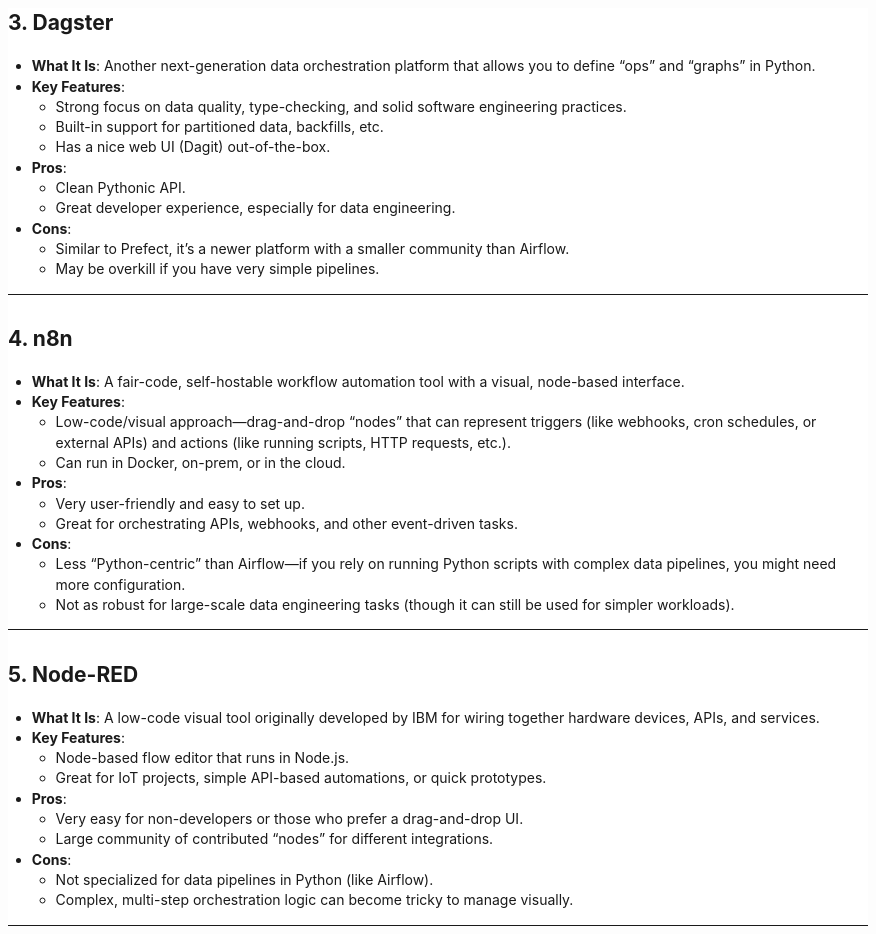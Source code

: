 ## 3. **Dagster**

- **What It Is**: Another next-generation data orchestration platform that allows you to define “ops” and “graphs” in Python.
- **Key Features**:
  - Strong focus on data quality, type-checking, and solid software engineering practices.
  - Built-in support for partitioned data, backfills, etc.
  - Has a nice web UI (Dagit) out-of-the-box.
- **Pros**:
  - Clean Pythonic API.
  - Great developer experience, especially for data engineering.
- **Cons**:
  - Similar to Prefect, it’s a newer platform with a smaller community than Airflow.
  - May be overkill if you have very simple pipelines.

---

## 4. **n8n**

- **What It Is**: A fair-code, self-hostable workflow automation tool with a visual, node-based interface.
- **Key Features**:
  - Low-code/visual approach—drag-and-drop “nodes” that can represent triggers (like webhooks, cron schedules, or external APIs) and actions (like running scripts, HTTP requests, etc.).
  - Can run in Docker, on-prem, or in the cloud.
- **Pros**:
  - Very user-friendly and easy to set up.
  - Great for orchestrating APIs, webhooks, and other event-driven tasks.
- **Cons**:
  - Less “Python-centric” than Airflow—if you rely on running Python scripts with complex data pipelines, you might need more configuration.
  - Not as robust for large-scale data engineering tasks (though it can still be used for simpler workloads).

---

## 5. **Node-RED**

- **What It Is**: A low-code visual tool originally developed by IBM for wiring together hardware devices, APIs, and services.
- **Key Features**:
  - Node-based flow editor that runs in Node.js.
  - Great for IoT projects, simple API-based automations, or quick prototypes.
- **Pros**:
  - Very easy for non-developers or those who prefer a drag-and-drop UI.
  - Large community of contributed “nodes” for different integrations.
- **Cons**:
  - Not specialized for data pipelines in Python (like Airflow).
  - Complex, multi-step orchestration logic can become tricky to manage visually.

---
